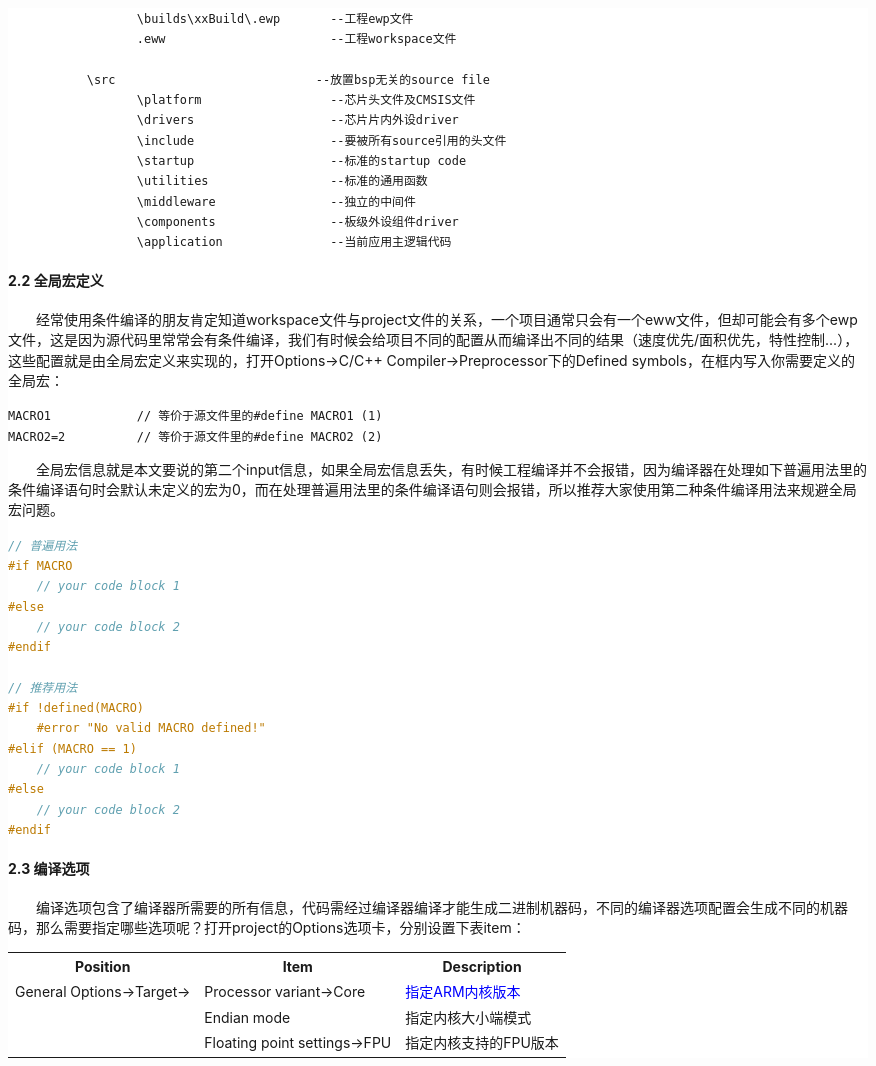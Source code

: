 ```text
                  \builds\xxBuild\.ewp       --工程ewp文件
                  .eww                       --工程workspace文件

           \src                            --放置bsp无关的source file
                  \platform                  --芯片头文件及CMSIS文件
                  \drivers                   --芯片片内外设driver
                  \include                   --要被所有source引用的头文件
                  \startup                   --标准的startup code
                  \utilities                 --标准的通用函数
                  \middleware                --独立的中间件
                  \components                --板级外设组件driver
                  \application               --当前应用主逻辑代码
```

#### 2.2 全局宏定义
　　经常使用条件编译的朋友肯定知道workspace文件与project文件的关系，一个项目通常只会有一个eww文件，但却可能会有多个ewp文件，这是因为源代码里常常会有条件编译，我们有时候会给项目不同的配置从而编译出不同的结果（速度优先/面积优先，特性控制...），这些配置就是由全局宏定义来实现的，打开Options->C/C++ Compiler->Preprocessor下的Defined symbols，在框内写入你需要定义的全局宏：  
```text
MACRO1            // 等价于源文件里的#define MACRO1 (1)
MACRO2=2          // 等价于源文件里的#define MACRO2 (2)
```
　　全局宏信息就是本文要说的第二个input信息，如果全局宏信息丢失，有时候工程编译并不会报错，因为编译器在处理如下普遍用法里的条件编译语句时会默认未定义的宏为0，而在处理普遍用法里的条件编译语句则会报错，所以推荐大家使用第二种条件编译用法来规避全局宏问题。  
```C
// 普遍用法
#if MACRO
    // your code block 1
#else
    // your code block 2
#endif

// 推荐用法
#if !defined(MACRO)
    #error "No valid MACRO defined!"
#elif (MACRO == 1)
    // your code block 1
#else
    // your code block 2
#endif
```

#### 2.3 编译选项
　　编译选项包含了编译器所需要的所有信息，代码需经过编译器编译才能生成二进制机器码，不同的编译器选项配置会生成不同的机器码，那么需要指定哪些选项呢？打开project的Options选项卡，分别设置下表item：  

<table>
    <tr>
        <th>Position</th>
        <th>Item</th>
        <th>Description</th>
    </tr>
    <tr>
        <td rowspan="3">General Options->Target-></td>
        <td>Processor variant->Core</td>
        <td><font color="Blue">指定ARM内核版本</td>
    </tr>
    <tr>
        <td>Endian mode</td>
        <td>指定内核大小端模式</td>
    </tr>
    <tr>
        <td>Floating point settings->FPU</td>
        <td>指定内核支持的FPU版本</td>